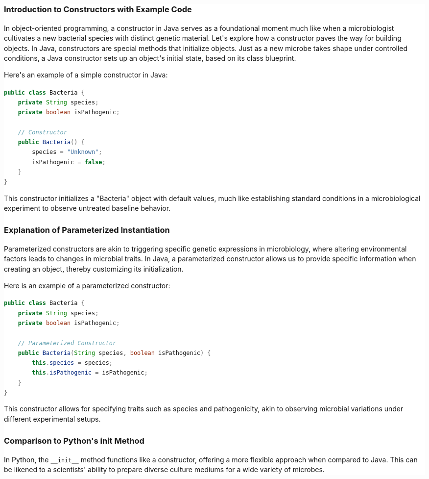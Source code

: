 ### Introduction to Constructors with Example Code

In object-oriented programming, a constructor in Java serves as a foundational moment much like when a microbiologist cultivates a new bacterial species with distinct genetic material. Let's explore how a constructor paves the way for building objects. In Java, constructors are special methods that initialize objects. Just as a new microbe takes shape under controlled conditions, a Java constructor sets up an object's initial state, based on its class blueprint.

Here's an example of a simple constructor in Java:

```java
public class Bacteria {
    private String species;
    private boolean isPathogenic;

    // Constructor
    public Bacteria() {
        species = "Unknown";
        isPathogenic = false;
    }
}
```
This constructor initializes a "Bacteria" object with default values, much like establishing standard conditions in a microbiological experiment to observe untreated baseline behavior.

### Explanation of Parameterized Instantiation

Parameterized constructors are akin to triggering specific genetic expressions in microbiology, where altering environmental factors leads to changes in microbial traits. In Java, a parameterized constructor allows us to provide specific information when creating an object, thereby customizing its initialization.

Here is an example of a parameterized constructor:

```java
public class Bacteria {
    private String species;
    private boolean isPathogenic;

    // Parameterized Constructor
    public Bacteria(String species, boolean isPathogenic) {
        this.species = species;
        this.isPathogenic = isPathogenic;
    }
}
```
This constructor allows for specifying traits such as species and pathogenicity, akin to observing microbial variations under different experimental setups.

### Comparison to Python's __init__ Method

In Python, the `__init__` method functions like a constructor, offering a more flexible approach when compared to Java. This can be likened to a scientists' ability to prepare diverse culture mediums for a wide variety of microbes.
